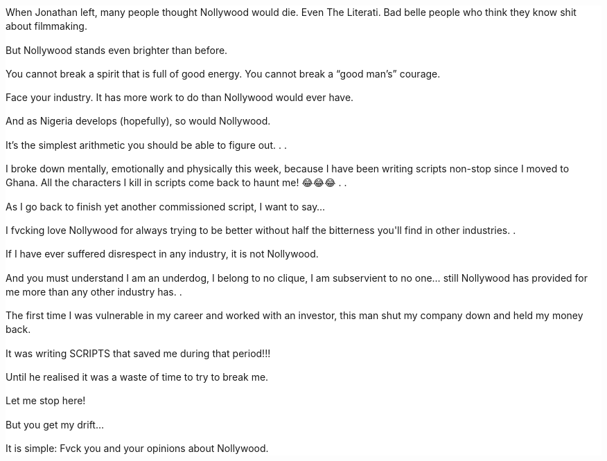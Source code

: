 When Jonathan left, many people thought Nollywood would die. Even The Literati. Bad belle people who think they know shit about filmmaking.

But Nollywood stands even brighter than before.

You cannot break a spirit that is full of good energy. You cannot break a “good man’s” courage.

Face your industry. It has more work to do than Nollywood would ever have.

And as Nigeria develops (hopefully), so would Nollywood.

It’s the simplest arithmetic you should be able to figure out.
.
.

I broke down mentally, emotionally and physically this week, because I have been writing scripts non-stop since I moved to Ghana.
All the characters I kill in scripts come back to haunt me! 😂😂😂
.
.

As I go back to finish yet another commissioned script, I want to say…

I fvcking love Nollywood for always trying to be  better without half the bitterness you'll find in other industries.
.

If I have ever suffered disrespect in any industry, it is not Nollywood.

And you must understand I am an underdog, I belong to no clique, I am subservient to no one… still Nollywood has provided for me more than any other industry has.
.

The first time I was vulnerable in my career and worked with an investor, this man shut my company down and held my money back.

It was writing SCRIPTS that saved me during that period!!!

Until he realised it was a waste of time to try to break me.

Let me stop here!

But you get my drift…

It is simple: Fvck you and your opinions about Nollywood.